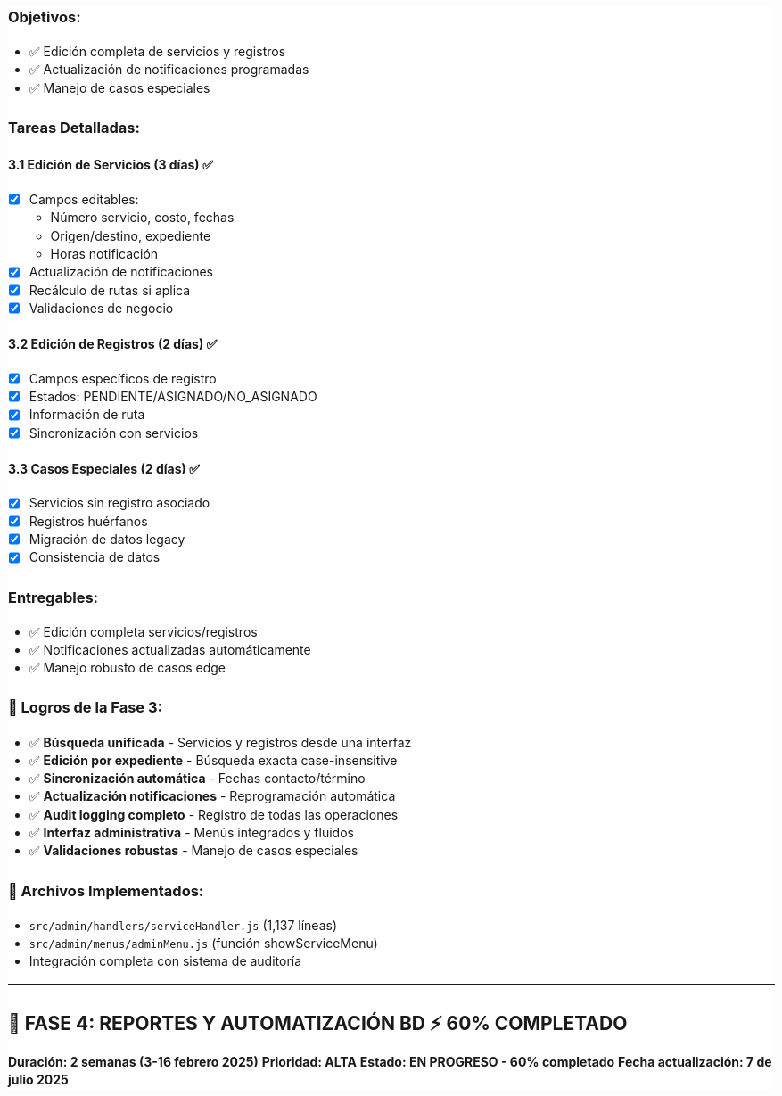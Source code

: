### Objetivos:
- ✅ Edición completa de servicios y registros
- ✅ Actualización de notificaciones programadas
- ✅ Manejo de casos especiales

### Tareas Detalladas:

#### 3.1 Edición de Servicios (3 días) ✅
- [x] Campos editables:
  - Número servicio, costo, fechas
  - Origen/destino, expediente
  - Horas notificación
- [x] Actualización de notificaciones
- [x] Recálculo de rutas si aplica
- [x] Validaciones de negocio

#### 3.2 Edición de Registros (2 días) ✅
- [x] Campos específicos de registro
- [x] Estados: PENDIENTE/ASIGNADO/NO_ASIGNADO
- [x] Información de ruta
- [x] Sincronización con servicios

#### 3.3 Casos Especiales (2 días) ✅
- [x] Servicios sin registro asociado
- [x] Registros huérfanos
- [x] Migración de datos legacy
- [x] Consistencia de datos

### Entregables:
- ✅ Edición completa servicios/registros
- ✅ Notificaciones actualizadas automáticamente
- ✅ Manejo robusto de casos edge

### 🎯 Logros de la Fase 3:
- ✅ **Búsqueda unificada** - Servicios y registros desde una interfaz
- ✅ **Edición por expediente** - Búsqueda exacta case-insensitive
- ✅ **Sincronización automática** - Fechas contacto/término
- ✅ **Actualización notificaciones** - Reprogramación automática
- ✅ **Audit logging completo** - Registro de todas las operaciones
- ✅ **Interfaz administrativa** - Menús integrados y fluidos
- ✅ **Validaciones robustas** - Manejo de casos especiales

### 📁 Archivos Implementados:
- `src/admin/handlers/serviceHandler.js` (1,137 líneas)
- `src/admin/menus/adminMenu.js` (función showServiceMenu)
- Integración completa con sistema de auditoría

---

## 💾 FASE 4: REPORTES Y AUTOMATIZACIÓN BD ⚡ 60% COMPLETADO
**Duración: 2 semanas (3-16 febrero 2025)**
**Prioridad: ALTA**
**Estado: EN PROGRESO - 60% completado**
**Fecha actualización: 7 de julio 2025**
